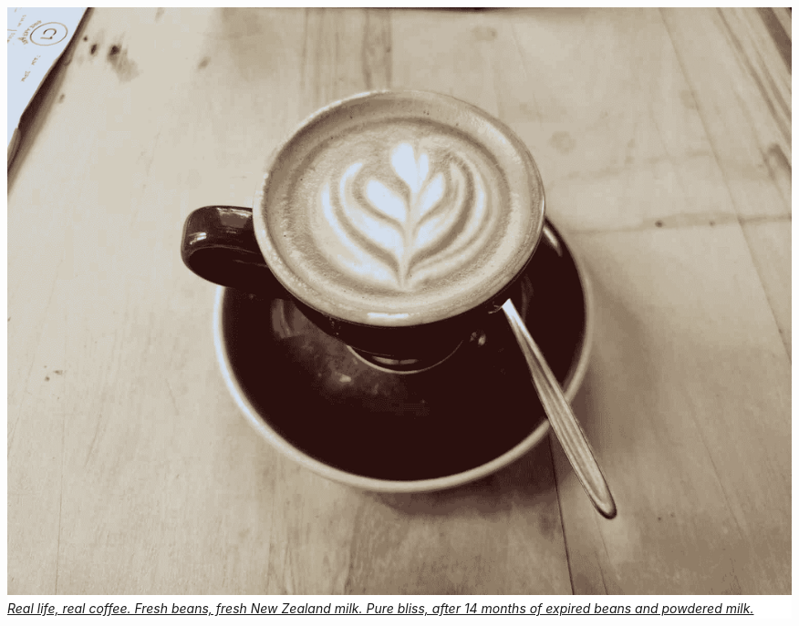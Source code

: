  [<picture>![New Zealand Latte 01](img/078f70215a8fafa7fac0b700a2252b77.png)</picture> *Real life, real coffee. Fresh beans, fresh New Zealand milk. Pure bliss, after 14 months of expired beans and powdered milk.*](/media/redeployment-part-three/new-zealand-latte-01.jpg) 
